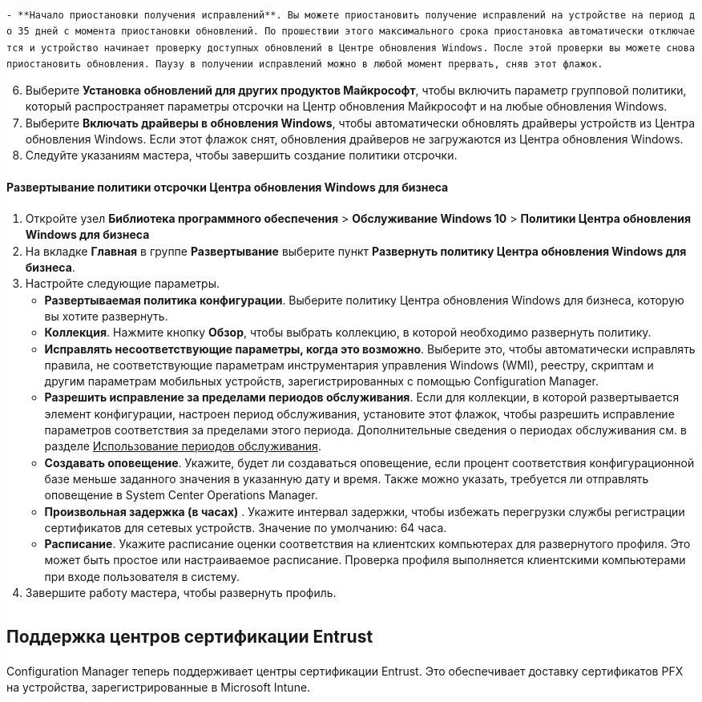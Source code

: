     - **Начало приостановки получения исправлений**. Вы можете приостановить получение исправлений на устройстве на период до 35 дней с момента приостановки обновлений. По прошествии этого максимального срока приостановка автоматически отключается и устройство начинает проверку доступных обновлений в Центре обновления Windows. После этой проверки вы можете снова приостановить обновления. Паузу в получении исправлений можно в любой момент прервать, сняв этот флажок.
6. Выберите **Установка обновлений для других продуктов Майкрософт**, чтобы включить параметр групповой политики, который распространяет параметры отсрочки на Центр обновления Майкрософт и на любые обновления Windows.
7. Выберите **Включать драйверы в обновления Windows**, чтобы автоматически обновлять драйверы устройств из Центра обновления Windows. Если этот флажок снят, обновления драйверов не загружаются из Центра обновления Windows.
8. Следуйте указаниям мастера, чтобы завершить создание политики отсрочки.

#### <a name="to-deploy-a-windows-update-for-business-deferral-policy"></a>Развертывание политики отсрочки Центра обновления Windows для бизнеса
1. Откройте узел **Библиотека программного обеспечения** > **Обслуживание Windows 10** > **Политики Центра обновления Windows для бизнеса**
2. На вкладке **Главная** в группе **Развертывание** выберите пункт **Развернуть политику Центра обновления Windows для бизнеса**.
3. Настройте следующие параметры.
    - **Развертываемая политика конфигурации**. Выберите политику Центра обновления Windows для бизнеса, которую вы хотите развернуть.
    - **Коллекция**. Нажмите кнопку **Обзор**, чтобы выбрать коллекцию, в которой необходимо развернуть политику.
    - **Исправлять несоответствующие параметры, когда это возможно**. Выберите это, чтобы автоматически исправлять правила, не соответствующие параметрам инструментария управления Windows (WMI), реестру, скриптам и другим параметрам мобильных устройств, зарегистрированных с помощью Configuration Manager.
    - **Разрешить исправление за пределами периодов обслуживания**. Если для коллекции, в которой развертывается элемент конфигурации, настроен период обслуживания, установите этот флажок, чтобы разрешить исправление параметров соответствия за пределами этого периода. Дополнительные сведения о периодах обслуживания см. в разделе [Использование периодов обслуживания](../clients/manage/collections/use-maintenance-windows.md).
    - **Создавать оповещение**. Укажите, будет ли создаваться оповещение, если процент соответствия конфигурационной базе меньше заданного значения в указанную дату и время. Также можно указать, требуется ли отправлять оповещение в System Center Operations Manager.
    - **Произвольная задержка (в часах)** . Укажите интервал задержки, чтобы избежать перегрузки службы регистрации сертификатов для сетевых устройств. Значение по умолчанию: 64 часа.
    - **Расписание**. Укажите расписание оценки соответствия на клиентских компьютерах для развернутого профиля. Это может быть простое или настраиваемое расписание. Проверка профиля выполняется клиентскими компьютерами при входе пользователя в систему.
4.  Завершите работу мастера, чтобы развернуть профиль.



## <a name="support-for-entrust-certification-authorities"></a>Поддержка центров сертификации Entrust

Configuration Manager теперь поддерживает центры сертификации Entrust. Это обеспечивает доставку сертификатов PFX на устройства, зарегистрированные в Microsoft Intune.
